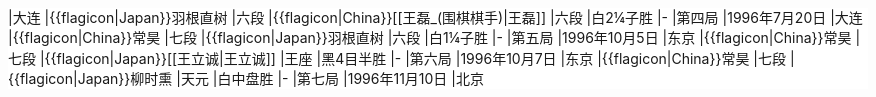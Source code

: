 |大连
|{{flagicon|Japan}}羽根直树
|六段 
|{{flagicon|China}}[[王磊_(围棋棋手)|王磊]]
|六段 
|白2¼子胜
|-
|第四局
|1996年7月20日
|大连
|{{flagicon|China}}常昊
|七段 
|{{flagicon|Japan}}羽根直树
|六段 
|白1¼子胜
|-
|第五局
|1996年10月5日
|东京
|{{flagicon|China}}常昊
|七段 
|{{flagicon|Japan}}[[王立诚|王立诚]]
|王座 
|黑4目半胜
|-
|第六局
|1996年10月7日
|东京
|{{flagicon|China}}常昊
|七段 
| {{flagicon|Japan}}柳时熏
|天元
|白中盘胜
|-
|第七局
|1996年11月10日
|北京
